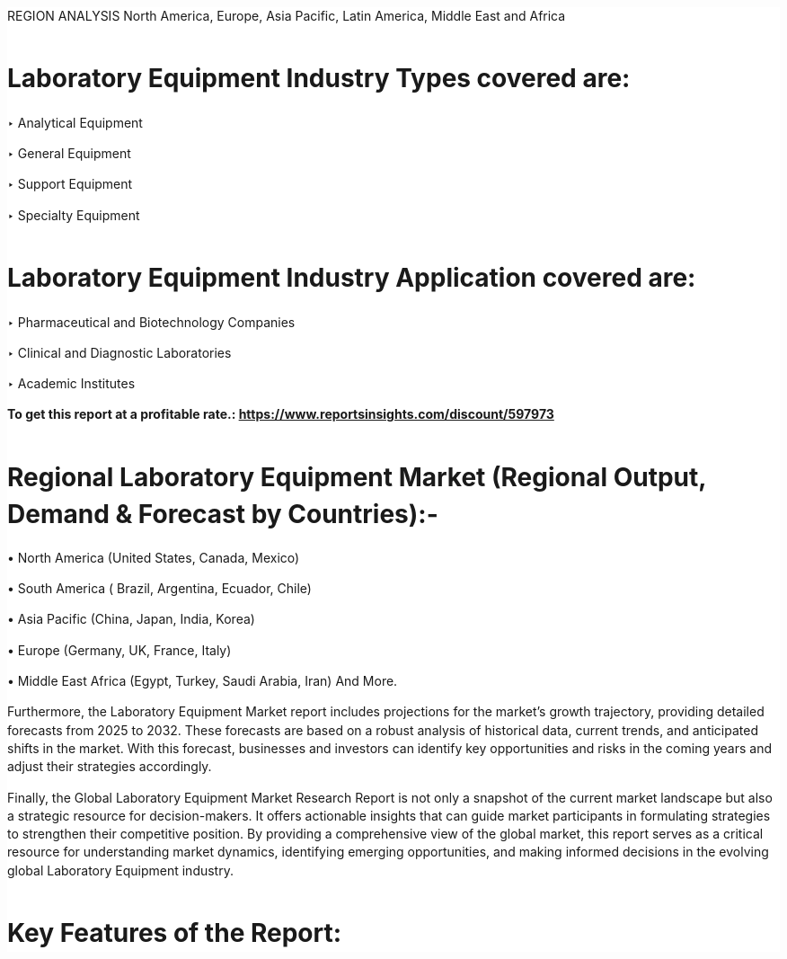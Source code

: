 <td>REGION ANALYSIS</td>
<td>North America, Europe, Asia Pacific, Latin America, Middle East and Africa</td>
</tr>
</table>

# <strong>Laboratory Equipment Industry Types covered are:</strong>

‣ Analytical Equipment

‣ General Equipment

‣ Support Equipment

‣ Specialty Equipment

# <strong>Laboratory Equipment Industry Application covered are:</strong>

‣ Pharmaceutical and Biotechnology Companies

‣  Clinical and Diagnostic Laboratories

‣  Academic Institutes

<strong>To get this report at a profitable rate.: <a href=https://www.reportsinsights.com/discount/597973>https://www.reportsinsights.com/discount/597973</a></strong>

# <strong>Regional Laboratory Equipment Market (Regional Output, Demand &amp; Forecast by Countries):-</strong>

• North America (United States, Canada, Mexico)

• South America ( Brazil, Argentina, Ecuador, Chile)

• Asia Pacific (China, Japan, India, Korea)

• Europe (Germany, UK, France, Italy)

• Middle East Africa (Egypt, Turkey, Saudi Arabia, Iran) And More.

Furthermore, the Laboratory Equipment Market report includes projections for the market’s growth trajectory, providing detailed forecasts from 2025 to 2032. These forecasts are based on a robust analysis of historical data, current trends, and anticipated shifts in the market. With this forecast, businesses and investors can identify key opportunities and risks in the coming years and adjust their strategies accordingly.

Finally, the Global Laboratory Equipment Market Research Report is not only a snapshot of the current market landscape but also a strategic resource for decision-makers. It offers actionable insights that can guide market participants in formulating strategies to strengthen their competitive position. By providing a comprehensive view of the global market, this report serves as a critical resource for understanding market dynamics, identifying emerging opportunities, and making informed decisions in the evolving global Laboratory Equipment industry.

# <strong>Key Features of the Report:</strong>
